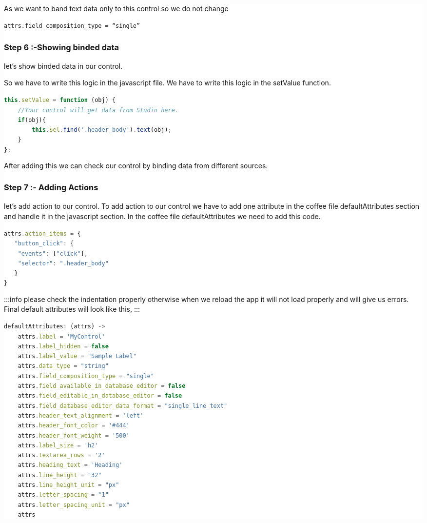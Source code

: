 As we want to band text data only to this control so we do not change 
```
attrs.field_composition_type = “single”
```

### Step 6 :-Showing binded data
let’s show binded data in our control.

So we have to write this logic in the javascript file. We have to write this logic in the setValue function.

```javascript
this.setValue = function (obj) {
    //Your control will get data from Studio here.
    if(obj){
        this.$el.find('.header_body').text(obj);
    }
};
```

After adding this we can check our control by binding data from different sources.

### Step 7 :- Adding Actions
let’s add action to our control. To add action to our control we have to add one attribute in the coffee file defaultAttributes section and handle it in the javascript section.
In the coffee file defaultAttributes we need to add this code.
```javascript
attrs.action_items = {
   "button_click": {
    "events": ["click"],
    "selector": ".header_body"
   }
}
```
:::info
please check the indentation properly otherwise when we reload the app it will not load properly and will give us errors.
Final default attributes will look like this,
:::

```javascript
defaultAttributes: (attrs) ->
    attrs.label = 'MyControl'
    attrs.label_hidden = false
    attrs.label_value = "Sample Label"
    attrs.data_type = "string"
    attrs.field_composition_type = "single"
    attrs.field_available_in_database_editor = false
    attrs.field_editable_in_database_editor = false
    attrs.field_database_editor_data_format = "single_line_text"
    attrs.header_text_alignment = 'left'
    attrs.header_font_color = '#444'
    attrs.header_font_weight = '500'
    attrs.label_size = 'h2'
    attrs.textarea_rows = '2'
    attrs.heading_text = 'Heading'
    attrs.line_height = "32"
    attrs.line_height_unit = "px"
    attrs.letter_spacing = "1"
    attrs.letter_spacing_unit = "px"
    attrs
```
